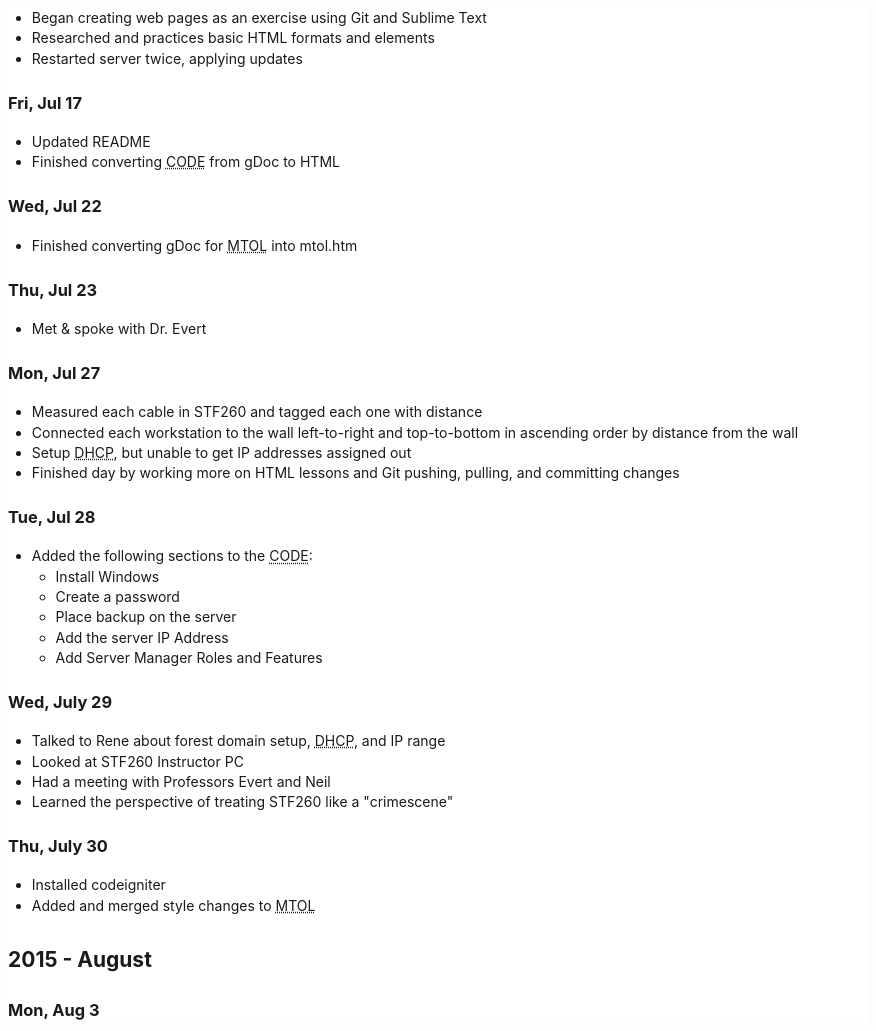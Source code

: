 *   Began creating web pages as an exercise using Git and Sublime Text
*   Researched and practices basic HTML formats and elements
*   Restarted server twice, applying updates

### Fri, Jul 17

*   Updated README
*   Finished converting <abbr title="COMSC Documentation">CODE</abbr> from gDoc to HTML

### Wed, Jul 22

*   Finished converting gDoc for <abbr title="Master Turnover Log">MTOL</abbr> into mtol.htm

### Thu, Jul 23

*   Met & spoke with Dr. Evert

### Mon, Jul 27

*   Measured each cable in STF260 and tagged each one with distance
*   Connected each workstation to the wall left-to-right and top-to-bottom in ascending order by distance from the wall
*   Setup <abbr title="Dynamic Host Configuration Protocol">DHCP</abbr>, but unable to get IP addresses assigned out
*   Finished day by working more on HTML lessons and Git pushing, pulling, and committing changes

### Tue, Jul 28

*   Added the following sections to the <abbr title="COMSC Documentation">CODE</abbr>:
    *   Install Windows
    *   Create a password
    *   Place backup on the server
    *   Add the server IP Address
    *   Add Server Manager Roles and Features

### Wed, July 29

*   Talked to Rene about forest domain setup, <abbr title="Dynamic Host Configuration Protocol">DHCP</abbr>, and IP range
*   Looked at STF260 Instructor PC
*   Had a meeting with Professors Evert and Neil
*   Learned the perspective of treating STF260 like a "crimescene"

### Thu, July 30

*   Installed codeigniter
*   Added and merged style changes to <abbr title="Master Turnover Log">MTOL</abbr>

## 2015 - August

### Mon, Aug 3

